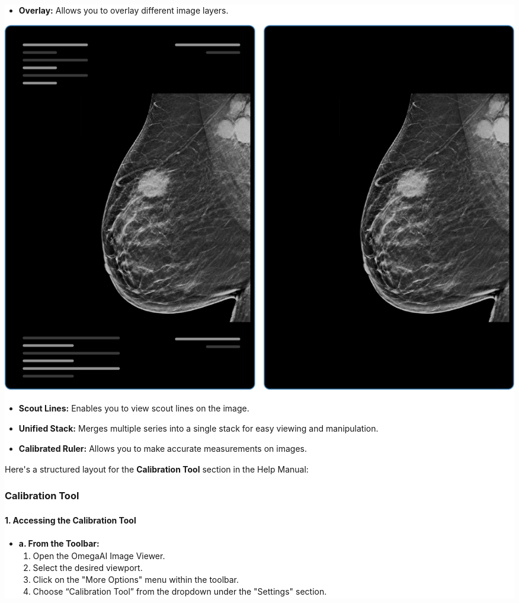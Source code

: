 - **Overlay:** Allows you to overlay different image layers.

![mo3](./img/mo3.png)

- **Scout Lines:** Enables you to view scout lines on the image.

- **Unified Stack:** Merges multiple series into a single stack for easy
  viewing and manipulation.

- **Calibrated Ruler:** Allows you to make accurate measurements on
  images.

Here's a structured layout for the **Calibration Tool** section in the Help Manual:

### Calibration Tool

#### 1. Accessing the Calibration Tool

- **a. From the Toolbar:**
  1. Open the OmegaAI Image Viewer.
  2. Select the desired viewport.
  3. Click on the "More Options" menu within the toolbar.
  4. Choose “Calibration Tool” from the dropdown under the "Settings" section.
